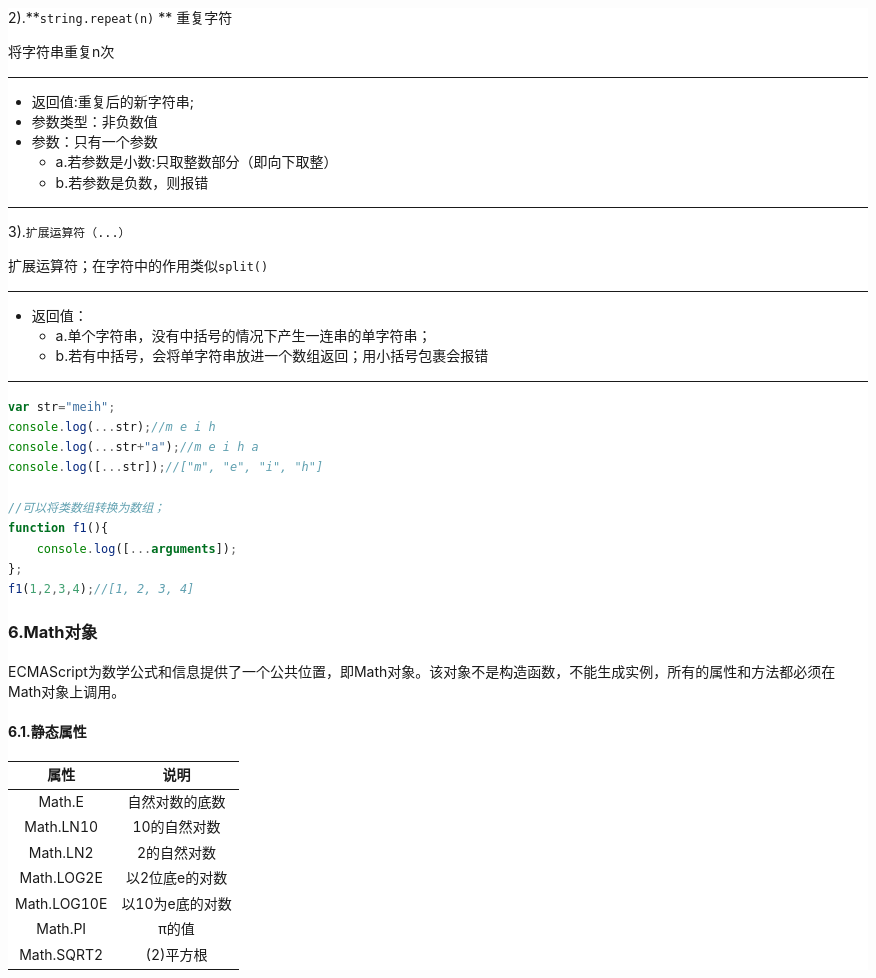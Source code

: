 2).**`string.repeat(n)` ** 重复字符

将字符串重复n次

- --
- 返回值:重复后的新字符串;
- 参数类型：非负数值
- 参数：只有一个参数
  - a.若参数是小数:只取整数部分（即向下取整）
  - b.若参数是负数，则报错
- --

3).`扩展运算符（...）`

扩展运算符；在字符中的作用类似`split()`

- --
- 返回值：
  - a.单个字符串，没有中括号的情况下产生一连串的单字符串；
  - b.若有中括号，会将单字符串放进一个数组返回；用小括号包裹会报错
- --

```javascript
var str="meih";
console.log(...str);//m e i h
console.log(...str+"a");//m e i h a
console.log([...str]);//["m", "e", "i", "h"]

//可以将类数组转换为数组；
function f1(){
    console.log([...arguments]);
};
f1(1,2,3,4);//[1, 2, 3, 4]
```

### 6.Math对象

ECMAScript为数学公式和信息提供了一个公共位置，即Math对象。该对象不是构造函数，不能生成实例，所有的属性和方法都必须在Math对象上调用。

#### 6.1.静态属性

|属性|说明|
|:--:|:--:|
|Math.E|自然对数的底数|
|Math.LN10|10的自然对数|
|Math.LN2|2的自然对数|
|Math.LOG2E|以2位底e的对数|
|Math.LOG10E|以10为e底的对数|
|Math.PI|π的值|
|Math.SQRT2|(2)平方根|
